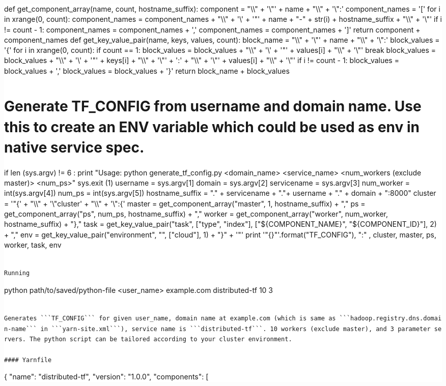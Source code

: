 def get_component_array(name, count, hostname_suffix):
    component = "\\\\" +  '\\"' + name + "\\\\" + '\\":'
    component_names = '['
    for i in xrange(0, count):
        component_names = component_names + "\\\\" + '\\' + '"' + name + "-" + str(i) + hostname_suffix + "\\\\" + '\\"'
        if i != count - 1:
            component_names = component_names + ','
    component_names = component_names + ']'
    return component + component_names
def get_key_value_pair(name, keys, values, count):
    block_name = "\\\\" +  '\\"' + name + "\\\\" + '\\":'
    block_values = '{'
    for i in xrange(0, count):
        if count == 1:
            block_values = block_values + "\\\\" + '\\' + '"' + values[i] + "\\\\" + '\\"'
            break
        block_values = block_values + "\\\\" + '\\' + '"' + keys[i] + "\\\\" + '\\"' + ':' + "\\\\" + '\\"' + values[i] + "\\\\" + '\\"'
        if i != count - 1:
            block_values = block_values + ','
    block_values = block_values + '}'
    return block_name + block_values
# Generate TF_CONFIG from username and domain name. Use this to create an ENV variable which could be used as env in native service spec.
if len (sys.argv) != 6 :
    print "Usage: python generate_tf_config.py <username> <domain_name> <service_name> <num_workers (exclude master)> <num_ps>"
    sys.exit (1)
username = sys.argv[1]
domain =  sys.argv[2]
servicename = sys.argv[3]
num_worker = int(sys.argv[4])
num_ps = int(sys.argv[5])
hostname_suffix = "." + servicename + "."+ username + "." + domain + ":8000"
cluster = '"{' + "\\\\" + '\\"cluster' + "\\\\" + '\\":{'
master = get_component_array("master", 1, hostname_suffix) + ","
ps = get_component_array("ps", num_ps, hostname_suffix) + ","
worker = get_component_array("worker", num_worker, hostname_suffix) + "},"
task = get_key_value_pair("task", ["type", "index"], ["${COMPONENT_NAME}", "${COMPONENT_ID}"], 2) + ","
env = get_key_value_pair("environment", "", ["cloud"], 1) + "}" + '"'
print '"{}"'.format("TF_CONFIG"), ":" , cluster, master, ps, worker, task, env
```

Running

```
python path/to/saved/python-file <user_name> example.com distributed-tf 10 3
```

Generates ```TF_CONFIG``` for given user_name, domain name at example.com (which is same as ```hadoop.registry.dns.domain-name``` in ```yarn-site.xml```), service name is ```distributed-tf```. 10 workers (exclude master), and 3 parameter servers. The python script can be tailored according to your cluster environment.

#### Yarnfile
```
{
    "name": "distributed-tf",
    "version": "1.0.0",
    "components": [